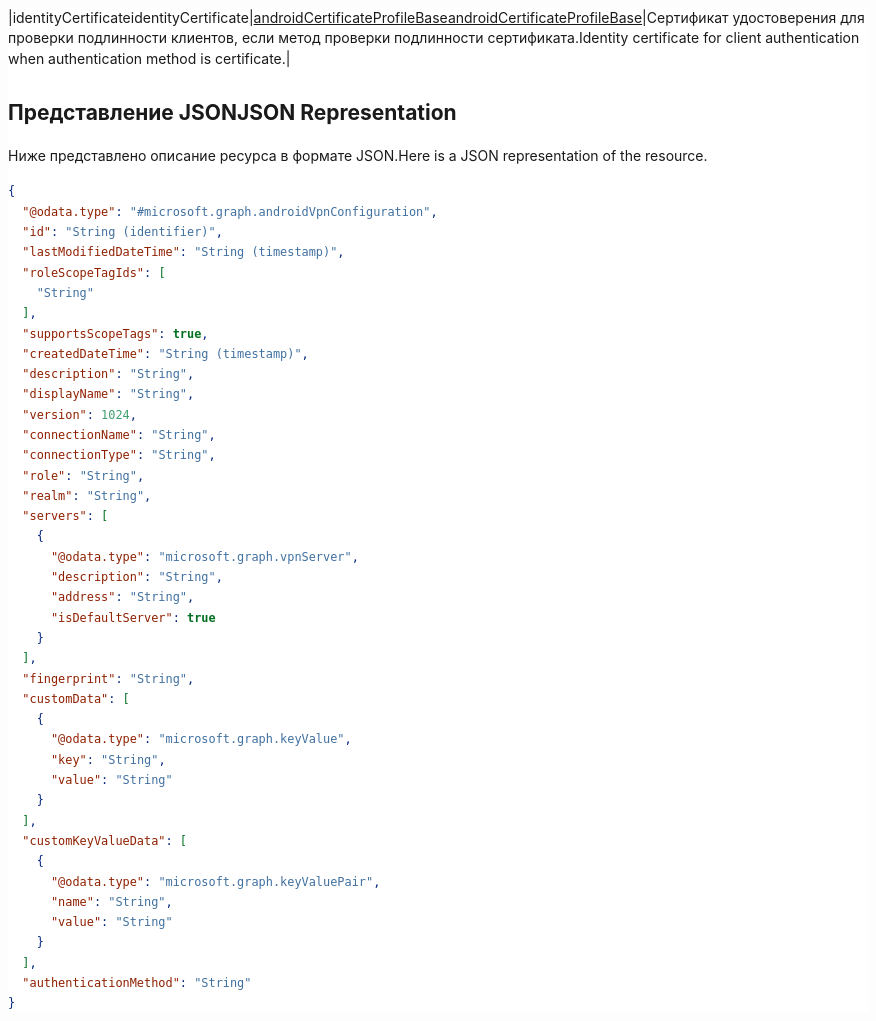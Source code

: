 |<span data-ttu-id="31e63-231">identityCertificate</span><span class="sxs-lookup"><span data-stu-id="31e63-231">identityCertificate</span></span>|[<span data-ttu-id="31e63-232">androidCertificateProfileBase</span><span class="sxs-lookup"><span data-stu-id="31e63-232">androidCertificateProfileBase</span></span>](../resources/intune-deviceconfig-androidcertificateprofilebase.md)|<span data-ttu-id="31e63-233">Сертификат удостоверения для проверки подлинности клиентов, если метод проверки подлинности сертификата.</span><span class="sxs-lookup"><span data-stu-id="31e63-233">Identity certificate for client authentication when authentication method is certificate.</span></span>|

## <a name="json-representation"></a><span data-ttu-id="31e63-234">Представление JSON</span><span class="sxs-lookup"><span data-stu-id="31e63-234">JSON Representation</span></span>
<span data-ttu-id="31e63-235">Ниже представлено описание ресурса в формате JSON.</span><span class="sxs-lookup"><span data-stu-id="31e63-235">Here is a JSON representation of the resource.</span></span>

``` json
{
  "@odata.type": "#microsoft.graph.androidVpnConfiguration",
  "id": "String (identifier)",
  "lastModifiedDateTime": "String (timestamp)",
  "roleScopeTagIds": [
    "String"
  ],
  "supportsScopeTags": true,
  "createdDateTime": "String (timestamp)",
  "description": "String",
  "displayName": "String",
  "version": 1024,
  "connectionName": "String",
  "connectionType": "String",
  "role": "String",
  "realm": "String",
  "servers": [
    {
      "@odata.type": "microsoft.graph.vpnServer",
      "description": "String",
      "address": "String",
      "isDefaultServer": true
    }
  ],
  "fingerprint": "String",
  "customData": [
    {
      "@odata.type": "microsoft.graph.keyValue",
      "key": "String",
      "value": "String"
    }
  ],
  "customKeyValueData": [
    {
      "@odata.type": "microsoft.graph.keyValuePair",
      "name": "String",
      "value": "String"
    }
  ],
  "authenticationMethod": "String"
}
```




